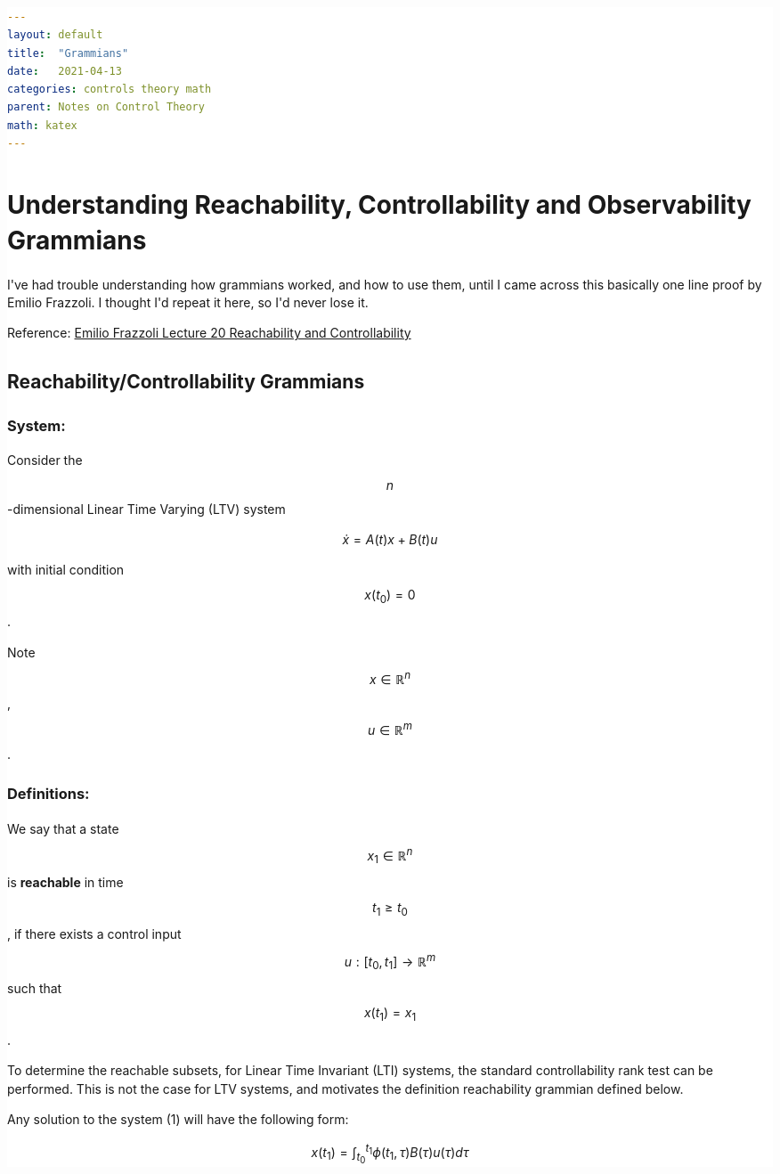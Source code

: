 ```yaml
---
layout: default
title:  "Grammians"
date:   2021-04-13
categories: controls theory math
parent: Notes on Control Theory
math: katex
---
```


# Understanding Reachability, Controllability and Observability Grammians

I've had trouble understanding how grammians worked, and how to use them, until I came across this basically one line proof by Emilio Frazzoli. I thought I'd repeat it here, so I'd never lose it. 

Reference: [Emilio Frazzoli Lecture 20 Reachability and Controllability](https://ocw.mit.edu/courses/electrical-engineering-and-computer-science/6-241j-dynamic-systems-and-control-spring-2011/lecture-notes/MIT6_241JS11_lec20.pdf)

## Reachability/Controllability Grammians

### System: 
Consider the $$n$$-dimensional Linear Time Varying (LTV) system

$$ 
\begin{equation}
\dot x = A(t) x + B(t) u 
\end{equation}
$$

with initial condition $$x(t_0) = 0$$. 

Note $$x \in \mathbb{R}^n$$, $$u \in \mathbb{R}^m$$. 


### Definitions: 
We say that a state $$x_1 \in \mathbb{R}^n$$ is **reachable** in time $$t_1 \geq t_0$$, if there exists a control input $$u : [t_0, t_1] \rightarrow \mathbb{R}^m$$ such that $$x(t_1) = x_1$$. 

To determine the reachable subsets, for Linear Time Invariant (LTI) systems, the standard controllability rank test can be performed. This is not the case for LTV systems, and motivates the definition reachability grammian defined below.


Any solution to the system (1) will have the following form:

$$ 
\begin{equation}
x(t_1) = \int_{t_0}^{t_1} \phi(t_1, \tau) B(\tau) u(\tau) d\tau
\end{equation}
$$
